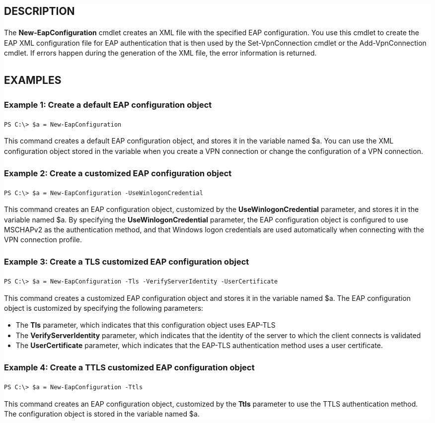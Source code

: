 ## DESCRIPTION
The **New-EapConfiguration** cmdlet creates an XML file with the specified EAP configuration.
You use this cmdlet to create the EAP XML configuration file for EAP authentication that is then used by the Set-VpnConnection cmdlet or the Add-VpnConnection cmdlet.
If errors happen during the generation of the XML file, the error information is returned.

## EXAMPLES

### Example 1: Create a default EAP configuration object
```
PS C:\> $a = New-EapConfiguration
```

This command creates a default EAP configuration object, and stores it in the variable named $a.
You can use the XML configuration object stored in the variable when you create a VPN connection or change the configuration of a VPN connection.

### Example 2: Create a customized EAP configuration object
```
PS C:\> $a = New-EapConfiguration -UseWinlogonCredential
```

This command creates an EAP configuration object, customized by the **UseWinlogonCredential** parameter, and stores it in the variable named $a.
By specifying the **UseWinlogonCredential** parameter, the EAP configuration object is configured to use MSCHAPv2 as the authentication method, and that Windows logon credentials are used automatically when connecting with the VPN connection profile.

### Example 3: Create a TLS customized EAP configuration object
```
PS C:\> $a = New-EapConfiguration -Tls -VerifyServerIdentity -UserCertificate
```

This command creates a customized EAP configuration object and stores it in the variable named $a.
The EAP configuration object is customized by specifying the following parameters: 

- The **Tls** parameter, which indicates that this configuration object uses EAP-TLS
- The **VerifyServerIdentity** parameter, which indicates that the identity of the server to which the client connects is validated
- The **UserCertificate** parameter, which indicates that the EAP-TLS authentication method uses a user certificate.

### Example 4: Create a TTLS customized EAP configuration object
```
PS C:\> $a = New-EapConfiguration -Ttls
```

This command creates an EAP configuration object, customized by the **Ttls** parameter to use the TTLS authentication method.
The configuration object is stored in the variable named $a.
